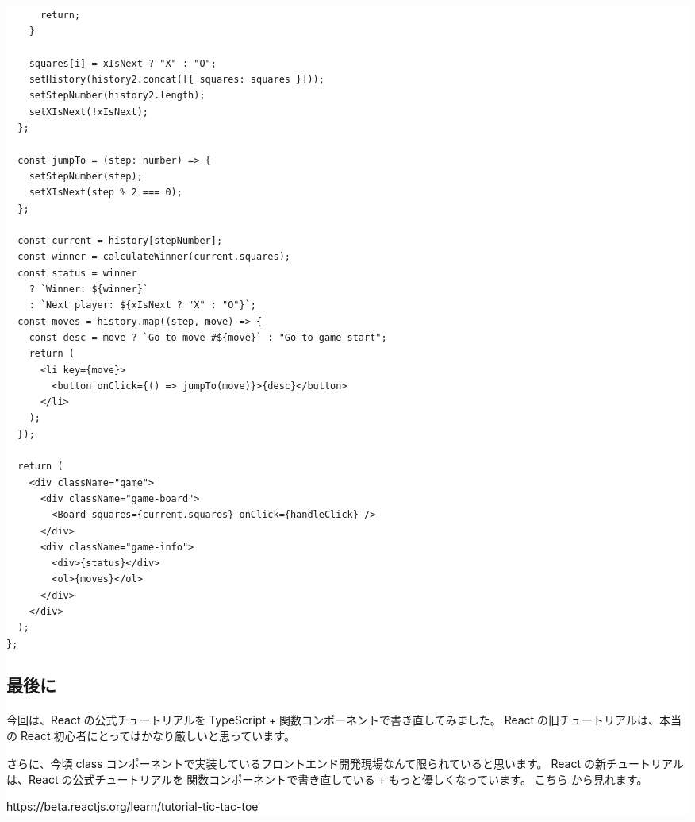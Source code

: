 ```tsx
      return;
    }

    squares[i] = xIsNext ? "X" : "O";
    setHistory(history2.concat([{ squares: squares }]));
    setStepNumber(history2.length);
    setXIsNext(!xIsNext);
  };

  const jumpTo = (step: number) => {
    setStepNumber(step);
    setXIsNext(step % 2 === 0);
  };

  const current = history[stepNumber];
  const winner = calculateWinner(current.squares);
  const status = winner
    ? `Winner: ${winner}`
    : `Next player: ${xIsNext ? "X" : "O"}`;
  const moves = history.map((step, move) => {
    const desc = move ? `Go to move #${move}` : "Go to game start";
    return (
      <li key={move}>
        <button onClick={() => jumpTo(move)}>{desc}</button>
      </li>
    );
  });

  return (
    <div className="game">
      <div className="game-board">
        <Board squares={current.squares} onClick={handleClick} />
      </div>
      <div className="game-info">
        <div>{status}</div>
        <ol>{moves}</ol>
      </div>
    </div>
  );
};
```

## 最後に

今回は、React の公式チュートリアルを TypeScript + 関数コンポーネントで書き直してみました。
React の旧チュートリアルは、本当の React 初心者にとってはかなり厳しいと思っています。

さらに、今頃 class コンポーネントで実装しているフロントエンド開発現場なんて限られていると思います。
React の新チュートリアルは、React の公式チュートリアルを 関数コンポーネントで書き直している + もっと優しくなっています。
[こちら](https://beta.reactjs.org/learn/tutorial-tic-tac-toe) から見れます。

https://beta.reactjs.org/learn/tutorial-tic-tac-toe
